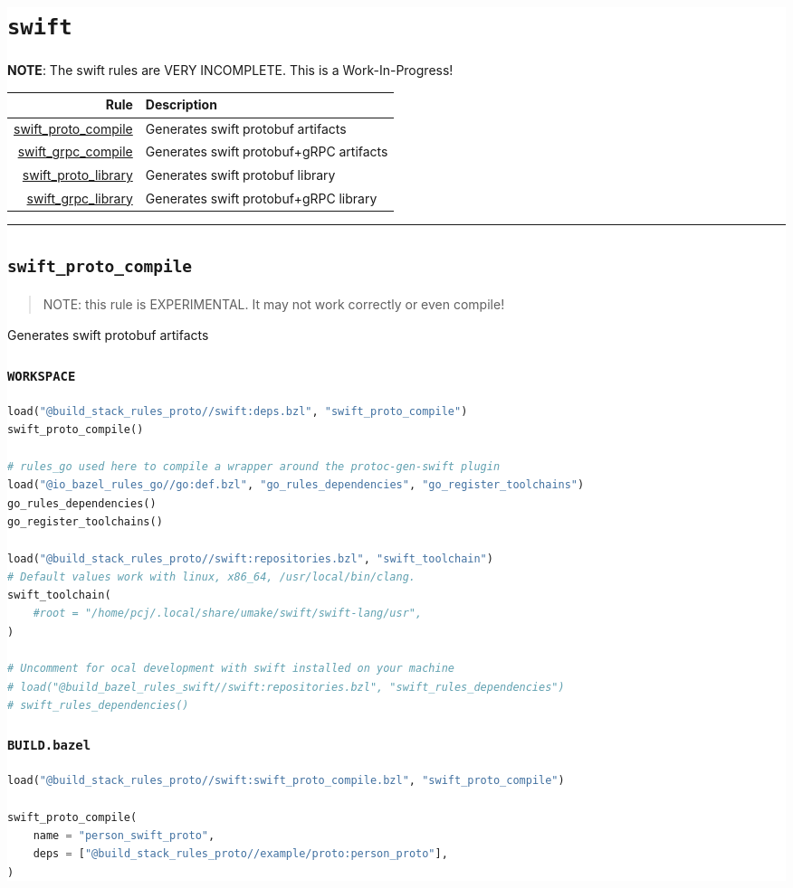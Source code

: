 # `swift`

**NOTE**: The swift rules are VERY INCOMPLETE.  This is a Work-In-Progress!

| Rule | Description |
| ---: | :--- |
| [swift_proto_compile](#swift_proto_compile) | Generates swift protobuf artifacts |
| [swift_grpc_compile](#swift_grpc_compile) | Generates swift protobuf+gRPC artifacts |
| [swift_proto_library](#swift_proto_library) | Generates swift protobuf library |
| [swift_grpc_library](#swift_grpc_library) | Generates swift protobuf+gRPC library |

---

## `swift_proto_compile`

> NOTE: this rule is EXPERIMENTAL.  It may not work correctly or even compile!

Generates swift protobuf artifacts

### `WORKSPACE`

```python
load("@build_stack_rules_proto//swift:deps.bzl", "swift_proto_compile")
swift_proto_compile()

# rules_go used here to compile a wrapper around the protoc-gen-swift plugin
load("@io_bazel_rules_go//go:def.bzl", "go_rules_dependencies", "go_register_toolchains")
go_rules_dependencies()
go_register_toolchains()

load("@build_stack_rules_proto//swift:repositories.bzl", "swift_toolchain")
# Default values work with linux, x86_64, /usr/local/bin/clang. 
swift_toolchain(
	#root = "/home/pcj/.local/share/umake/swift/swift-lang/usr",
)

# Uncomment for ocal development with swift installed on your machine
# load("@build_bazel_rules_swift//swift:repositories.bzl", "swift_rules_dependencies")
# swift_rules_dependencies()


```

### `BUILD.bazel`

```python
load("@build_stack_rules_proto//swift:swift_proto_compile.bzl", "swift_proto_compile")

swift_proto_compile(
    name = "person_swift_proto",
    deps = ["@build_stack_rules_proto//example/proto:person_proto"],
)
```
